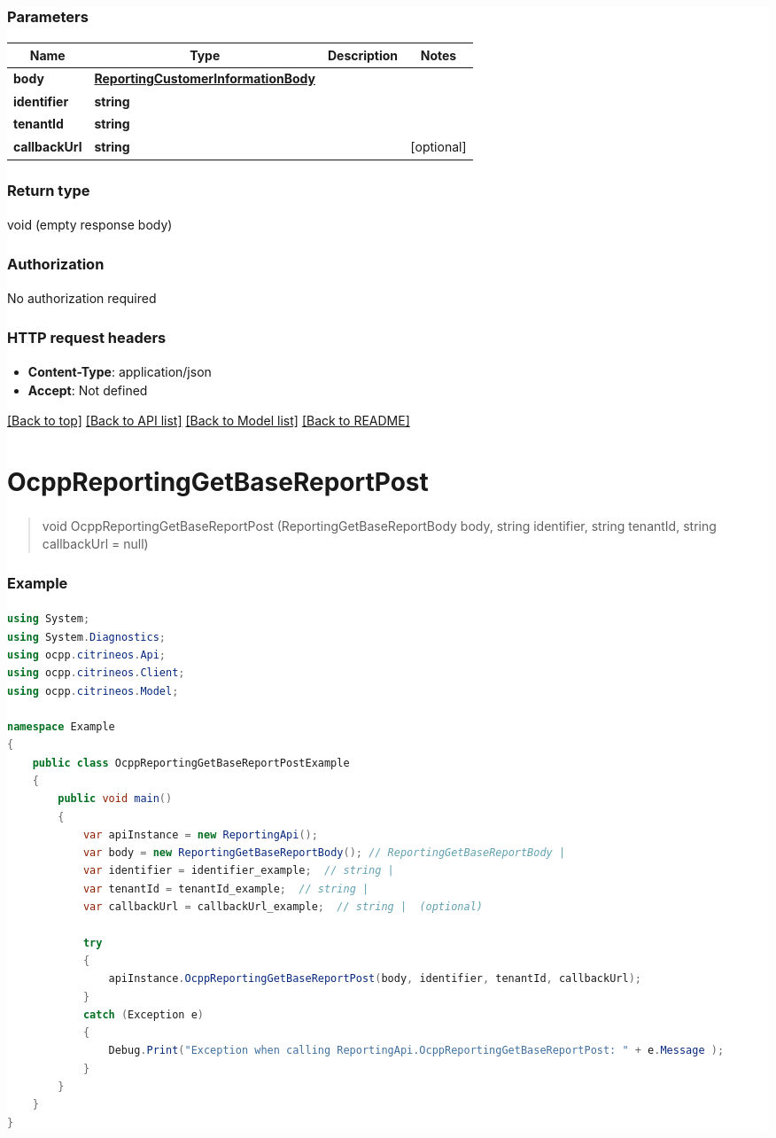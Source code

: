 ### Parameters

Name | Type | Description  | Notes
------------- | ------------- | ------------- | -------------
 **body** | [**ReportingCustomerInformationBody**](ReportingCustomerInformationBody.md)|  | 
 **identifier** | **string**|  | 
 **tenantId** | **string**|  | 
 **callbackUrl** | **string**|  | [optional] 

### Return type

void (empty response body)

### Authorization

No authorization required

### HTTP request headers

 - **Content-Type**: application/json
 - **Accept**: Not defined

[[Back to top]](#) [[Back to API list]](../README.md#documentation-for-api-endpoints) [[Back to Model list]](../README.md#documentation-for-models) [[Back to README]](../README.md)
<a name="ocppreportinggetbasereportpost"></a>
# **OcppReportingGetBaseReportPost**
> void OcppReportingGetBaseReportPost (ReportingGetBaseReportBody body, string identifier, string tenantId, string callbackUrl = null)



### Example
```csharp
using System;
using System.Diagnostics;
using ocpp.citrineos.Api;
using ocpp.citrineos.Client;
using ocpp.citrineos.Model;

namespace Example
{
    public class OcppReportingGetBaseReportPostExample
    {
        public void main()
        {
            var apiInstance = new ReportingApi();
            var body = new ReportingGetBaseReportBody(); // ReportingGetBaseReportBody | 
            var identifier = identifier_example;  // string | 
            var tenantId = tenantId_example;  // string | 
            var callbackUrl = callbackUrl_example;  // string |  (optional) 

            try
            {
                apiInstance.OcppReportingGetBaseReportPost(body, identifier, tenantId, callbackUrl);
            }
            catch (Exception e)
            {
                Debug.Print("Exception when calling ReportingApi.OcppReportingGetBaseReportPost: " + e.Message );
            }
        }
    }
}
```